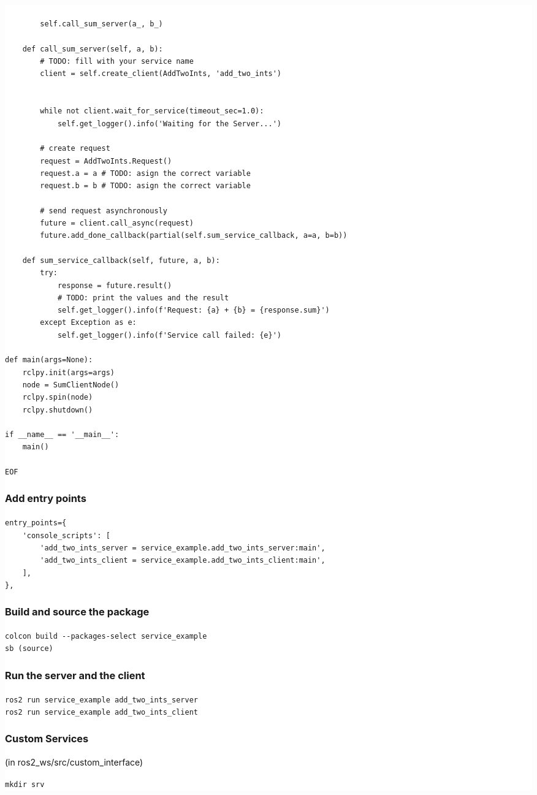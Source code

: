 ```

        self.call_sum_server(a_, b_)

    def call_sum_server(self, a, b):
        # TODO: fill with your service name
        client = self.create_client(AddTwoInts, 'add_two_ints') 
        
        
        while not client.wait_for_service(timeout_sec=1.0):
            self.get_logger().info('Waiting for the Server...')

        # create request
        request = AddTwoInts.Request()
        request.a = a # TODO: asign the correct variable
        request.b = b # TODO: asign the correct variable

        # send request asynchronously
        future = client.call_async(request)
        future.add_done_callback(partial(self.sum_service_callback, a=a, b=b))

    def sum_service_callback(self, future, a, b):
        try:
            response = future.result()
            # TODO: print the values and the result
            self.get_logger().info(f'Request: {a} + {b} = {response.sum}')
        except Exception as e:
            self.get_logger().info(f'Service call failed: {e}')

def main(args=None):
    rclpy.init(args=args)
    node = SumClientNode()
    rclpy.spin(node)
    rclpy.shutdown()

if __name__ == '__main__':
    main()

EOF
```
### Add entry points
```
entry_points={
    'console_scripts': [
        'add_two_ints_server = service_example.add_two_ints_server:main',
        'add_two_ints_client = service_example.add_two_ints_client:main',
    ],
},
```
### Build and source the package
```
colcon build --packages-select service_example
sb (source)
```
### Run the server and the client 
```
ros2 run service_example add_two_ints_server
ros2 run service_example add_two_ints_client
```
### Custom Services
(in ros2_ws/src/custom_interface)
```
mkdir srv
```